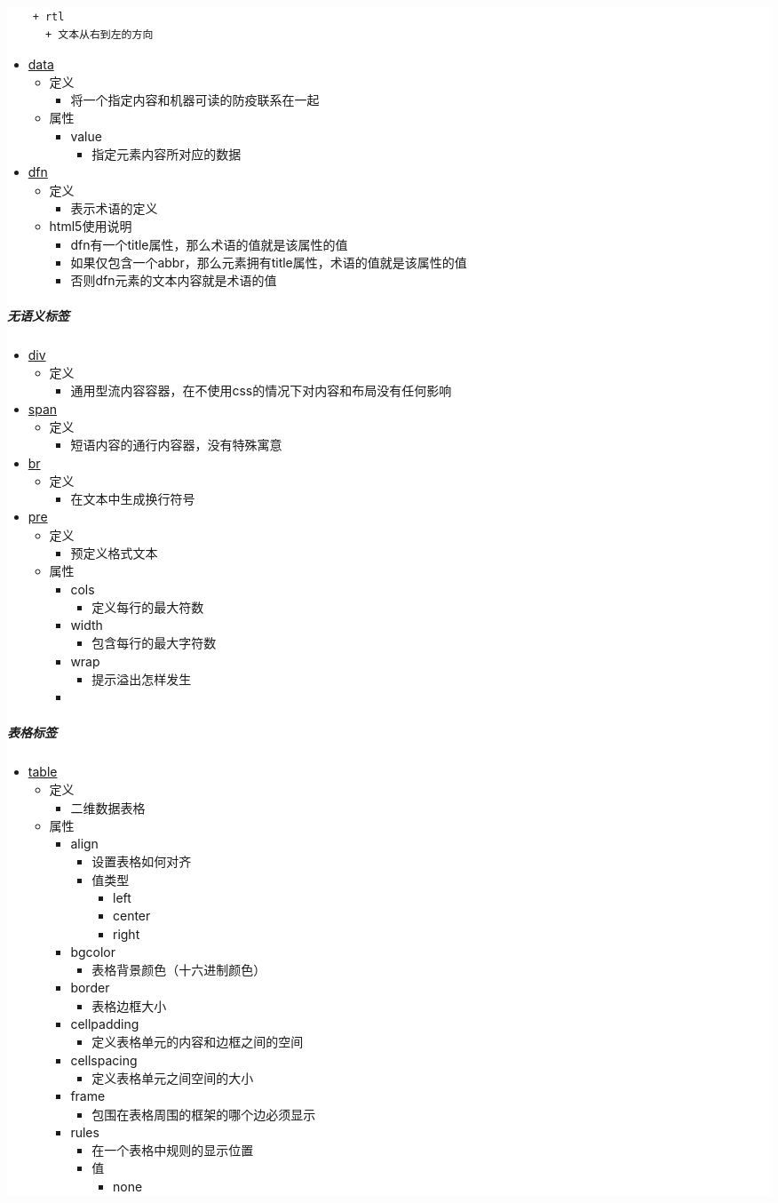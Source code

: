         + rtl
          + 文本从右到左的方向
+ [data](https://developer.mozilla.org/zh-CN/docs/Web/HTML/Element/data)
  + 定义
    + 将一个指定内容和机器可读的防疫联系在一起
  + 属性
    + value
      + 指定元素内容所对应的数据
+ [dfn](https://developer.mozilla.org/zh-CN/docs/Web/HTML/Element/dfn)
  + 定义
    + 表示术语的定义
  + html5使用说明
    + dfn有一个title属性，那么术语的值就是该属性的值
    + 如果仅包含一个abbr，那么元素拥有title属性，术语的值就是该属性的值
    + 否则dfn元素的文本内容就是术语的值

##### 无语义标签

+ [div](https://developer.mozilla.org/zh-CN/docs/Web/HTML/Element/div)
  + 定义
    + 通用型流内容容器，在不使用css的情况下对内容和布局没有任何影响
+ [span](https://developer.mozilla.org/zh-CN/docs/Web/HTML/Element/div)
  + 定义
    + 短语内容的通行内容器，没有特殊寓意
+ [br](https://developer.mozilla.org/zh-CN/docs/Web/HTML/Element/br)
  + 定义
    + 在文本中生成换行符号
+ [pre](https://developer.mozilla.org/zh-CN/docs/Web/HTML/Element/pre)
  + 定义
    + 预定义格式文本
  + 属性
    + cols
      + 定义每行的最大符数
    + width
      + 包含每行的最大字符数
    + wrap
      + 提示溢出怎样发生
    + 

##### 表格标签

+ [table](https://developer.mozilla.org/zh-CN/docs/Web/HTML/Element/table)
  + 定义
    + 二维数据表格
  + 属性
    + align
      + 设置表格如何对齐
      + 值类型
        + left
        + center
        + right
    + bgcolor
      + 表格背景颜色（十六进制颜色）
    + border
      + 表格边框大小
    + cellpadding
      + 定义表格单元的内容和边框之间的空间
    + cellspacing
      + 定义表格单元之间空间的大小
    + frame
      + 包围在表格周围的框架的哪个边必须显示
    + rules
      + 在一个表格中规则的显示位置
      + 值
        + none